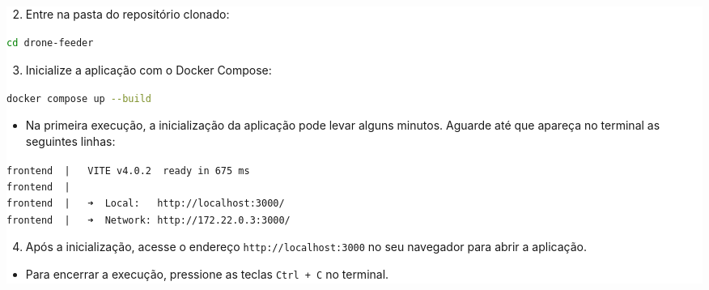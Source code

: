 2. Entre na pasta do repositório clonado:
```sh
cd drone-feeder
```

3. Inicialize a aplicação com o Docker Compose:
```sh
docker compose up --build
```

- Na primeira execução, a inicialização da aplicação pode levar alguns minutos. Aguarde até que apareça no terminal as seguintes linhas:

```
frontend  |   VITE v4.0.2  ready in 675 ms
frontend  | 
frontend  |   ➜  Local:   http://localhost:3000/
frontend  |   ➜  Network: http://172.22.0.3:3000/
```

4. Após a inicialização, acesse o endereço `http://localhost:3000` no seu navegador para abrir a aplicação.

- Para encerrar a execução, pressione as teclas `Ctrl + C` no terminal.
